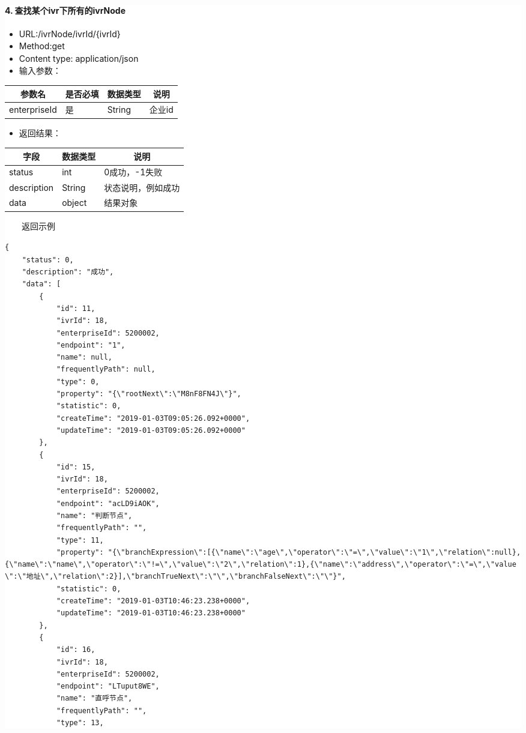 #### 4. 查找某个ivr下所有的ivrNode

- URL:/ivrNode/ivrId/{ivrId}
- Method:get
- Content type: application/json
- 输入参数：

| 参数名       | 是否必填 | 数据类型 | 说明   |
| ------------ | -------- | -------- | ------ |
| enterpriseId | 是       | String   | 企业id |

- 返回结果：

| 字段        | 数据类型 | 说明               |
| ----------- | -------- | ------------------ |
| status      | int      | 0成功，-1失败      |
| description | String   | 状态说明，例如成功 |
| data        | object   | 结果对象           |

&emsp;&emsp;返回示例

```
{
    "status": 0,
    "description": "成功",
    "data": [
        {
            "id": 11,
            "ivrId": 18,
            "enterpriseId": 5200002,
            "endpoint": "1",
            "name": null,
            "frequentlyPath": null,
            "type": 0,
            "property": "{\"rootNext\":\"M8nF8FN4J\"}",
            "statistic": 0,
            "createTime": "2019-01-03T09:05:26.092+0000",
            "updateTime": "2019-01-03T09:05:26.092+0000"
        },
        {
            "id": 15,
            "ivrId": 18,
            "enterpriseId": 5200002,
            "endpoint": "acLD9iAOK",
            "name": "判断节点",
            "frequentlyPath": "",
            "type": 11,
            "property": "{\"branchExpression\":[{\"name\":\"age\",\"operator\":\"=\",\"value\":\"1\",\"relation\":null},{\"name\":\"name\",\"operator\":\"!=\",\"value\":\"2\",\"relation\":1},{\"name\":\"address\",\"operator\":\"=\",\"value\":\"地址\",\"relation\":2}],\"branchTrueNext\":\"\",\"branchFalseNext\":\"\"}",
            "statistic": 0,
            "createTime": "2019-01-03T10:46:23.238+0000",
            "updateTime": "2019-01-03T10:46:23.238+0000"
        },
        {
            "id": 16,
            "ivrId": 18,
            "enterpriseId": 5200002,
            "endpoint": "LTuput8WE",
            "name": "直呼节点",
            "frequentlyPath": "",
            "type": 13,
```
